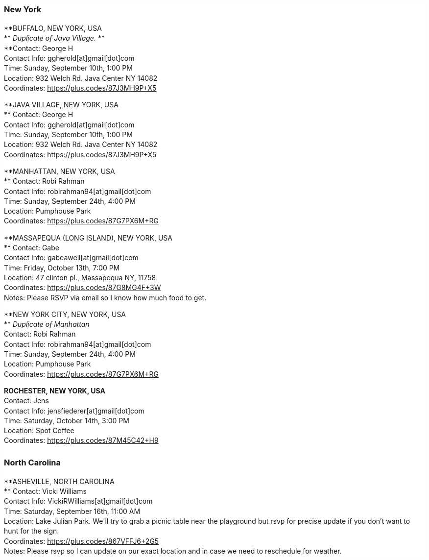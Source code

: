 ### New York

 **BUFFALO, NEW YORK, USA  
** _Duplicate of Java Village._ **  
**Contact: George H  
Contact Info: ggherold[at]gmail[dot]com  
Time: Sunday, September 10th, 1:00 PM  
Location: 932 Welch Rd. Java Center NY 14082  
Coordinates: <https://plus.codes/87J3MH9P+X5>

**JAVA VILLAGE, NEW YORK, USA  
** Contact: George H  
Contact Info: ggherold[at]gmail[dot]com  
Time: Sunday, September 10th, 1:00 PM  
Location: 932 Welch Rd. Java Center NY 14082  
Coordinates: <https://plus.codes/87J3MH9P+X5>

**MANHATTAN, NEW YORK, USA  
** Contact: Robi Rahman  
Contact Info: robirahman94[at]gmail[dot]com  
Time: Sunday, September 24th, 4:00 PM  
Location: Pumphouse Park  
Coordinates: <https://plus.codes/87G7PX6M+RG>

**MASSAPEQUA (LONG ISLAND), NEW YORK, USA  
** Contact: Gabe  
Contact Info: gabeaweil[at]gmail[dot]com  
Time: Friday, October 13th, 7:00 PM  
Location: 47 clinton pl., Massapequa NY, 11758  
Coordinates: <https://plus.codes/87G8MG4F+3W>  
Notes: Please RSVP via email so I know how much food to get.

 **NEW YORK CITY, NEW YORK, USA  
** _Duplicate of Manhattan_  
Contact: Robi Rahman  
Contact Info: robirahman94[at]gmail[dot]com  
Time: Sunday, September 24th, 4:00 PM  
Location: Pumphouse Park  
Coordinates: <https://plus.codes/87G7PX6M+RG>

**ROCHESTER, NEW YORK, USA**  
Contact: Jens  
Contact Info: jensfiederer[at]gmail[dot]com  
Time: Saturday, October 14th, 3:00 PM  
Location: Spot Coffee  
Coordinates: <https://plus.codes/87M45C42+H9>

### North Carolina

 **ASHEVILLE, NORTH CAROLINA  
** Contact: Vicki Williams  
Contact Info: VickiRWilliams[at]gmail[dot]com  
Time: Saturday, September 16th, 11:00 AM  
Location: Lake Julian Park. We'll try to grab a picnic table near the playground but rsvp for precise update if you don’t want to hunt for the sign.  
Coordinates: <https://plus.codes/867VFFJ6+2G5>  
Notes: Please rsvp so I can update on our exact location and in case we need to reschedule for weather.
